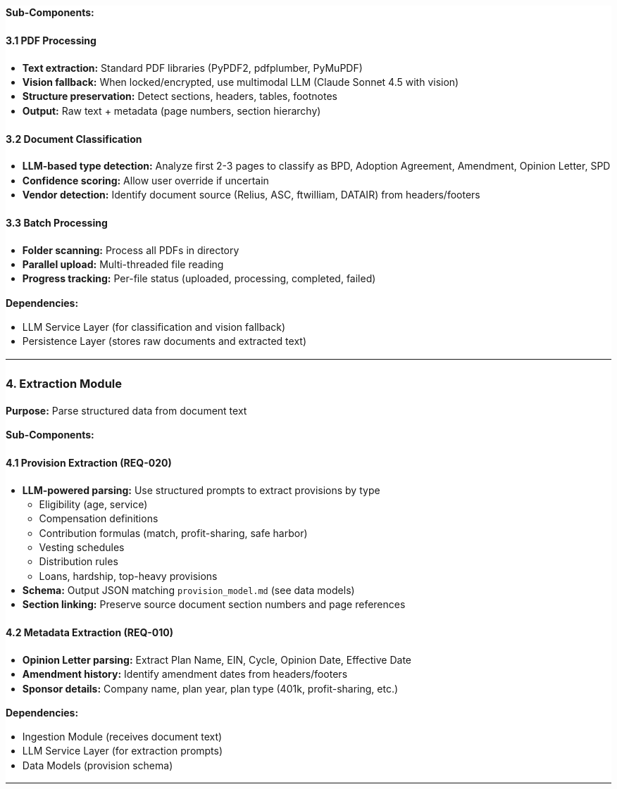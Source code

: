 **Sub-Components:**

#### 3.1 PDF Processing
- **Text extraction:** Standard PDF libraries (PyPDF2, pdfplumber, PyMuPDF)
- **Vision fallback:** When locked/encrypted, use multimodal LLM (Claude Sonnet 4.5 with vision)
- **Structure preservation:** Detect sections, headers, tables, footnotes
- **Output:** Raw text + metadata (page numbers, section hierarchy)

#### 3.2 Document Classification
- **LLM-based type detection:** Analyze first 2-3 pages to classify as BPD, Adoption Agreement, Amendment, Opinion Letter, SPD
- **Confidence scoring:** Allow user override if uncertain
- **Vendor detection:** Identify document source (Relius, ASC, ftwilliam, DATAIR) from headers/footers

#### 3.3 Batch Processing
- **Folder scanning:** Process all PDFs in directory
- **Parallel upload:** Multi-threaded file reading
- **Progress tracking:** Per-file status (uploaded, processing, completed, failed)

**Dependencies:**
- LLM Service Layer (for classification and vision fallback)
- Persistence Layer (stores raw documents and extracted text)

---

### 4. Extraction Module
**Purpose:** Parse structured data from document text

**Sub-Components:**

#### 4.1 Provision Extraction (REQ-020)
- **LLM-powered parsing:** Use structured prompts to extract provisions by type
  - Eligibility (age, service)
  - Compensation definitions
  - Contribution formulas (match, profit-sharing, safe harbor)
  - Vesting schedules
  - Distribution rules
  - Loans, hardship, top-heavy provisions
- **Schema:** Output JSON matching `provision_model.md` (see data models)
- **Section linking:** Preserve source document section numbers and page references

#### 4.2 Metadata Extraction (REQ-010)
- **Opinion Letter parsing:** Extract Plan Name, EIN, Cycle, Opinion Date, Effective Date
- **Amendment history:** Identify amendment dates from headers/footers
- **Sponsor details:** Company name, plan year, plan type (401k, profit-sharing, etc.)

**Dependencies:**
- Ingestion Module (receives document text)
- LLM Service Layer (for extraction prompts)
- Data Models (provision schema)

---
